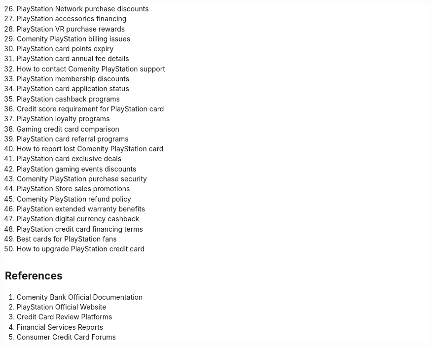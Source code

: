 26. PlayStation Network purchase discounts
27. PlayStation accessories financing
28. PlayStation VR purchase rewards
29. Comenity PlayStation billing issues
30. PlayStation card points expiry
31. PlayStation card annual fee details
32. How to contact Comenity PlayStation support
33. PlayStation membership discounts
34. PlayStation card application status
35. PlayStation cashback programs
36. Credit score requirement for PlayStation card
37. PlayStation loyalty programs
38. Gaming credit card comparison
39. PlayStation card referral programs
40. How to report lost Comenity PlayStation card
41. PlayStation card exclusive deals
42. PlayStation gaming events discounts
43. Comenity PlayStation purchase security
44. PlayStation Store sales promotions
45. Comenity PlayStation refund policy
46. PlayStation extended warranty benefits
47. PlayStation digital currency cashback
48. PlayStation credit card financing terms
49. Best cards for PlayStation fans
50. How to upgrade PlayStation credit card

## References

1. Comenity Bank Official Documentation
2. PlayStation Official Website
3. Credit Card Review Platforms
4. Financial Services Reports
5. Consumer Credit Card Forums

